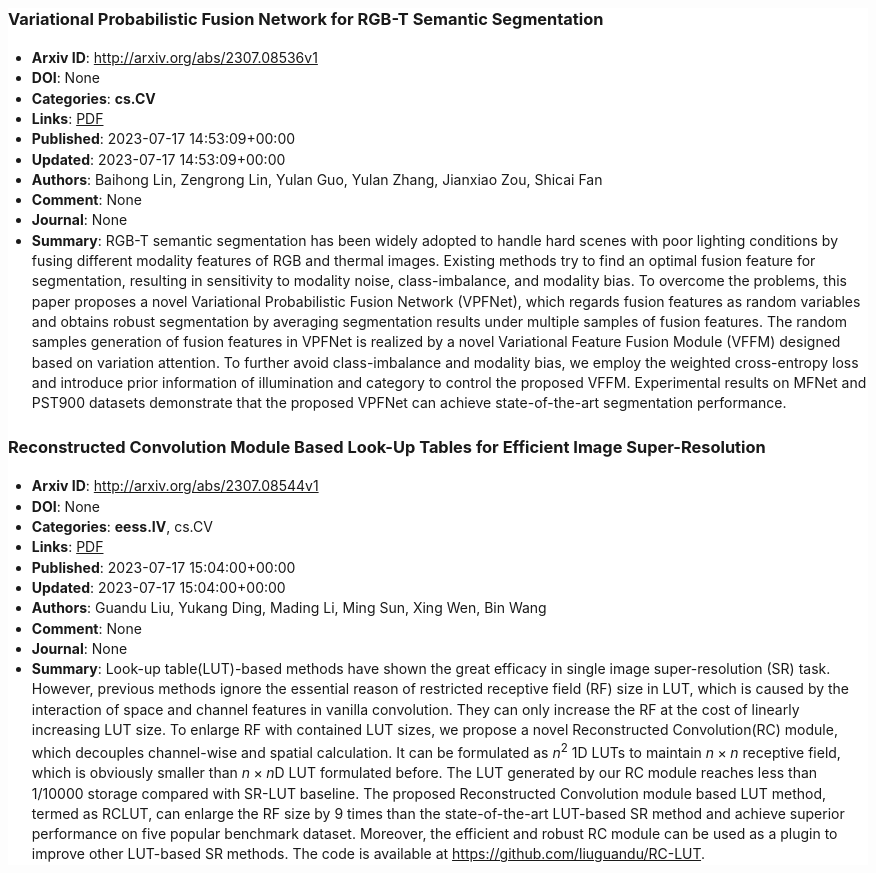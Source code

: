

### Variational Probabilistic Fusion Network for RGB-T Semantic Segmentation
- **Arxiv ID**: http://arxiv.org/abs/2307.08536v1
- **DOI**: None
- **Categories**: **cs.CV**
- **Links**: [PDF](http://arxiv.org/pdf/2307.08536v1)
- **Published**: 2023-07-17 14:53:09+00:00
- **Updated**: 2023-07-17 14:53:09+00:00
- **Authors**: Baihong Lin, Zengrong Lin, Yulan Guo, Yulan Zhang, Jianxiao Zou, Shicai Fan
- **Comment**: None
- **Journal**: None
- **Summary**: RGB-T semantic segmentation has been widely adopted to handle hard scenes with poor lighting conditions by fusing different modality features of RGB and thermal images. Existing methods try to find an optimal fusion feature for segmentation, resulting in sensitivity to modality noise, class-imbalance, and modality bias. To overcome the problems, this paper proposes a novel Variational Probabilistic Fusion Network (VPFNet), which regards fusion features as random variables and obtains robust segmentation by averaging segmentation results under multiple samples of fusion features. The random samples generation of fusion features in VPFNet is realized by a novel Variational Feature Fusion Module (VFFM) designed based on variation attention. To further avoid class-imbalance and modality bias, we employ the weighted cross-entropy loss and introduce prior information of illumination and category to control the proposed VFFM. Experimental results on MFNet and PST900 datasets demonstrate that the proposed VPFNet can achieve state-of-the-art segmentation performance.



### Reconstructed Convolution Module Based Look-Up Tables for Efficient Image Super-Resolution
- **Arxiv ID**: http://arxiv.org/abs/2307.08544v1
- **DOI**: None
- **Categories**: **eess.IV**, cs.CV
- **Links**: [PDF](http://arxiv.org/pdf/2307.08544v1)
- **Published**: 2023-07-17 15:04:00+00:00
- **Updated**: 2023-07-17 15:04:00+00:00
- **Authors**: Guandu Liu, Yukang Ding, Mading Li, Ming Sun, Xing Wen, Bin Wang
- **Comment**: None
- **Journal**: None
- **Summary**: Look-up table(LUT)-based methods have shown the great efficacy in single image super-resolution (SR) task. However, previous methods ignore the essential reason of restricted receptive field (RF) size in LUT, which is caused by the interaction of space and channel features in vanilla convolution. They can only increase the RF at the cost of linearly increasing LUT size. To enlarge RF with contained LUT sizes, we propose a novel Reconstructed Convolution(RC) module, which decouples channel-wise and spatial calculation. It can be formulated as $n^2$ 1D LUTs to maintain $n\times n$ receptive field, which is obviously smaller than $n\times n$D LUT formulated before. The LUT generated by our RC module reaches less than 1/10000 storage compared with SR-LUT baseline. The proposed Reconstructed Convolution module based LUT method, termed as RCLUT, can enlarge the RF size by 9 times than the state-of-the-art LUT-based SR method and achieve superior performance on five popular benchmark dataset. Moreover, the efficient and robust RC module can be used as a plugin to improve other LUT-based SR methods. The code is available at https://github.com/liuguandu/RC-LUT.



